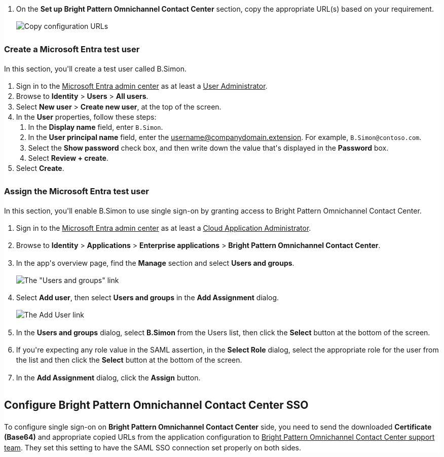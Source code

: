 1. On the **Set up Bright Pattern Omnichannel Contact Center** section, copy the appropriate URL(s) based on your requirement.

	![Copy configuration URLs](common/copy-configuration-urls.png)

<a name='create-an-azure-ad-test-user'></a>

### Create a Microsoft Entra test user

In this section, you'll create a test user called B.Simon.

1. Sign in to the [Microsoft Entra admin center](https://entra.microsoft.com) as at least a [User Administrator](~/identity/role-based-access-control/permissions-reference.md#user-administrator).
1. Browse to **Identity** > **Users** > **All users**.
1. Select **New user** > **Create new user**, at the top of the screen.
1. In the **User** properties, follow these steps:
   1. In the **Display name** field, enter `B.Simon`.  
   1. In the **User principal name** field, enter the username@companydomain.extension. For example, `B.Simon@contoso.com`.
   1. Select the **Show password** check box, and then write down the value that's displayed in the **Password** box.
   1. Select **Review + create**.
1. Select **Create**.

<a name='assign-the-azure-ad-test-user'></a>

### Assign the Microsoft Entra test user

In this section, you'll enable B.Simon to use single sign-on by granting access to Bright Pattern Omnichannel Contact Center.

1. Sign in to the [Microsoft Entra admin center](https://entra.microsoft.com) as at least a [Cloud Application Administrator](~/identity/role-based-access-control/permissions-reference.md#cloud-application-administrator).
1. Browse to **Identity** > **Applications** > **Enterprise applications** > **Bright Pattern Omnichannel Contact Center**.
1. In the app's overview page, find the **Manage** section and select **Users and groups**.

   ![The "Users and groups" link](common/users-groups-blade.png)

1. Select **Add user**, then select **Users and groups** in the **Add Assignment** dialog.

	![The Add User link](common/add-assign-user.png)

1. In the **Users and groups** dialog, select **B.Simon** from the Users list, then click the **Select** button at the bottom of the screen.
1. If you're expecting any role value in the SAML assertion, in the **Select Role** dialog, select the appropriate role for the user from the list and then click the **Select** button at the bottom of the screen.
1. In the **Add Assignment** dialog, click the **Assign** button.

## Configure Bright Pattern Omnichannel Contact Center SSO

To configure single sign-on on **Bright Pattern Omnichannel Contact Center** side, you need to send the downloaded **Certificate (Base64)** and appropriate copied URLs from the application configuration to [Bright Pattern Omnichannel Contact Center support team](mailto:support@brightpattern.com). They set this setting to have the SAML SSO connection set properly on both sides.
